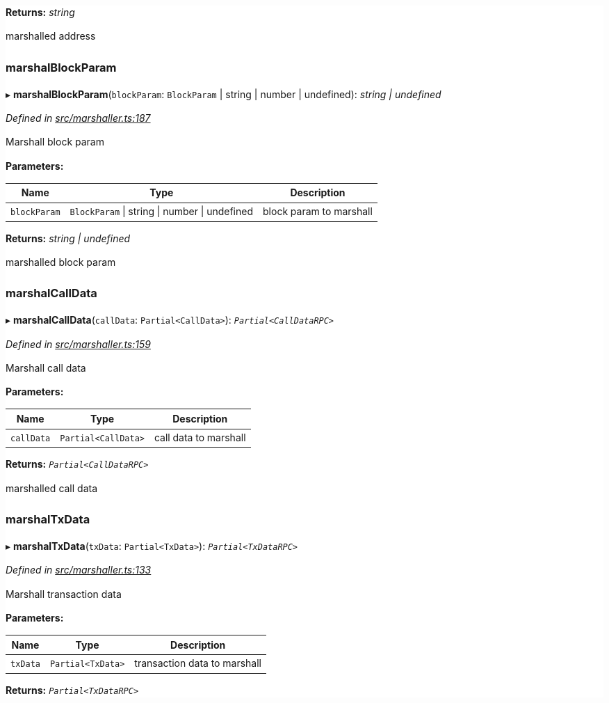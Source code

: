 **Returns:** *string*

marshalled address

###  marshalBlockParam

▸ **marshalBlockParam**(`blockParam`: `BlockParam` | string | number | undefined): *string | undefined*

*Defined in [src/marshaller.ts:187](https://github.com/0xProject/0x-monorepo/blob/a9ccc3fad/packages/web3-wrapper/src/marshaller.ts#L187)*

Marshall block param

**Parameters:**

Name | Type | Description |
------ | ------ | ------ |
`blockParam` | `BlockParam` \| string \| number \| undefined | block param to marshall |

**Returns:** *string | undefined*

marshalled block param

###  marshalCallData

▸ **marshalCallData**(`callData`: `Partial<CallData>`): *`Partial<CallDataRPC>`*

*Defined in [src/marshaller.ts:159](https://github.com/0xProject/0x-monorepo/blob/a9ccc3fad/packages/web3-wrapper/src/marshaller.ts#L159)*

Marshall call data

**Parameters:**

Name | Type | Description |
------ | ------ | ------ |
`callData` | `Partial<CallData>` | call data to marshall |

**Returns:** *`Partial<CallDataRPC>`*

marshalled call data

###  marshalTxData

▸ **marshalTxData**(`txData`: `Partial<TxData>`): *`Partial<TxDataRPC>`*

*Defined in [src/marshaller.ts:133](https://github.com/0xProject/0x-monorepo/blob/a9ccc3fad/packages/web3-wrapper/src/marshaller.ts#L133)*

Marshall transaction data

**Parameters:**

Name | Type | Description |
------ | ------ | ------ |
`txData` | `Partial<TxData>` | transaction data to marshall |

**Returns:** *`Partial<TxDataRPC>`*

